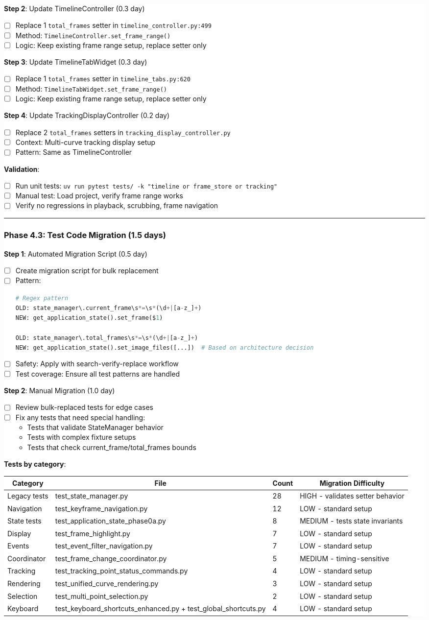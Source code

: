 **Step 2**: Update TimelineController (0.3 day)
- [ ] Replace 1 `total_frames` setter in `timeline_controller.py:499`
- [ ] Method: `TimelineController.set_frame_range()`
- [ ] Logic: Keep existing frame range setup, replace setter only

**Step 3**: Update TimelineTabWidget (0.3 day)
- [ ] Replace 1 `total_frames` setter in `timeline_tabs.py:620`
- [ ] Method: `TimelineTabWidget.set_frame_range()`
- [ ] Logic: Keep existing frame range setup, replace setter only

**Step 4**: Update TrackingDisplayController (0.2 day)
- [ ] Replace 2 `total_frames` setters in `tracking_display_controller.py`
- [ ] Context: Multi-curve tracking display setup
- [ ] Pattern: Same as TimelineController

**Validation**:
- [ ] Run unit tests: `uv run pytest tests/ -k "timeline or frame_store or tracking"`
- [ ] Manual test: Load project, verify frame range works
- [ ] Verify no regressions in playback, scrubbing, frame navigation

---

### Phase 4.3: Test Code Migration (1.5 days)

**Step 1**: Automated Migration Script (0.5 day)
- [ ] Create migration script for bulk replacement
- [ ] Pattern:
  ```python
  # Regex pattern
  OLD: state_manager\.current_frame\s*=\s*(\d+|[a-z_]+)
  NEW: get_application_state().set_frame($1)

  OLD: state_manager\.total_frames\s*=\s*(\d+|[a-z_]+)
  NEW: get_application_state().set_image_files([...])  # Based on architecture decision
  ```
- [ ] Safety: Apply with search-verify-replace workflow
- [ ] Test coverage: Ensure all test patterns are handled

**Step 2**: Manual Migration (1.0 day)
- [ ] Review bulk-replaced tests for edge cases
- [ ] Fix any tests that need special handling:
  - Tests that validate StateManager behavior
  - Tests with complex fixture setups
  - Tests that check current_frame/total_frames bounds

**Tests by category**:

| Category | File | Count | Migration Difficulty |
|----------|------|-------|---------------------|
| Legacy tests | test_state_manager.py | 28 | HIGH - validates setter behavior |
| Navigation | test_keyframe_navigation.py | 12 | LOW - standard setup |
| State tests | test_application_state_phase0a.py | 8 | MEDIUM - tests state invariants |
| Display | test_frame_highlight.py | 7 | LOW - standard setup |
| Events | test_event_filter_navigation.py | 7 | LOW - standard setup |
| Coordinator | test_frame_change_coordinator.py | 5 | MEDIUM - timing-sensitive |
| Tracking | test_tracking_point_status_commands.py | 4 | LOW - standard setup |
| Rendering | test_unified_curve_rendering.py | 3 | LOW - standard setup |
| Selection | test_multi_point_selection.py | 2 | LOW - standard setup |
| Keyboard | test_keyboard_shortcuts_enhanced.py + test_global_shortcuts.py | 4 | LOW - standard setup |